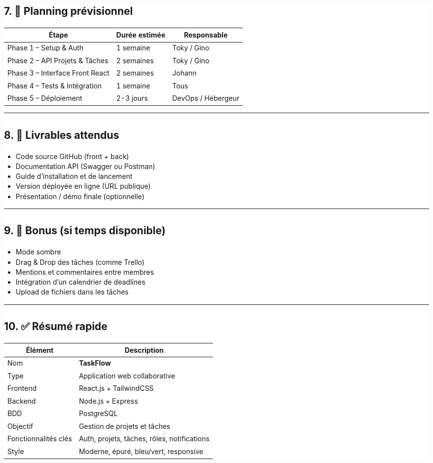 
## 7. 📅 Planning prévisionnel

| Étape                           | Durée estimée | Responsable        |
| ------------------------------- | ------------- | ------------------ |
| Phase 1 – Setup & Auth          | 1 semaine     | Toky / Gino        |
| Phase 2 – API Projets & Tâches  | 2 semaines    | Toky / Gino        |
| Phase 3 – Interface Front React | 2 semaines    | Johann             |
| Phase 4 – Tests & Intégration   | 1 semaine     | Tous               |
| Phase 5 – Déploiement           | 2-3 jours     | DevOps / Hébergeur |

---

## 8. 📁 Livrables attendus

- Code source GitHub (front + back)  
- Documentation API (Swagger ou Postman)  
- Guide d’installation et de lancement  
- Version déployée en ligne (URL publique)  
- Présentation / démo finale (optionnelle)  

---

## 9. 🧩 Bonus (si temps disponible)

- Mode sombre  
- Drag & Drop des tâches (comme Trello)  
- Mentions et commentaires entre membres  
- Intégration d’un calendrier de deadlines  
- Upload de fichiers dans les tâches  

---

## 10. ✅ Résumé rapide

| Élément              | Description                                 |
| -------------------- | ------------------------------------------- |
| Nom                  | **TaskFlow**                                |
| Type                 | Application web collaborative               |
| Frontend             | React.js + TailwindCSS                      |
| Backend              | Node.js + Express                           |
| BDD                  | PostgreSQL                                  |
| Objectif             | Gestion de projets et tâches                |
| Fonctionnalités clés | Auth, projets, tâches, rôles, notifications |
| Style                | Moderne, épuré, bleu/vert, responsive       |
